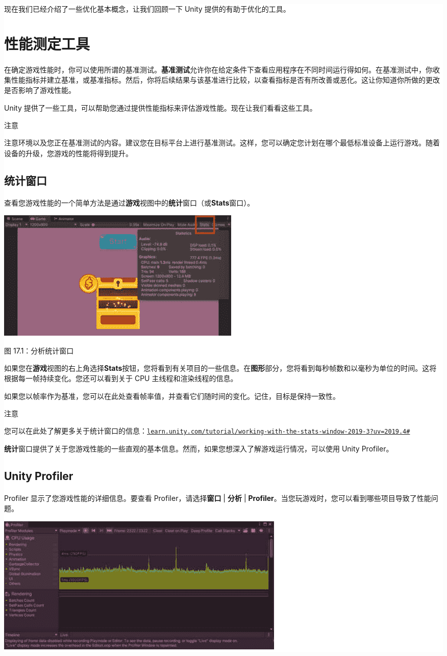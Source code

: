 现在我们已经介绍了一些优化基本概念，让我们回顾一下 Unity 提供的有助于优化的工具。

# 性能测定工具

在确定游戏性能时，你可以使用所谓的基准测试。**基准测试**允许你在给定条件下查看应用程序在不同时间运行得如何。在基准测试中，你收集性能指标并建立基准，或基准指标。然后，你将后续结果与该基准进行比较，以查看指标是否有所改善或恶化。这让你知道你所做的更改是否影响了游戏性能。

Unity 提供了一些工具，可以帮助您通过提供性能指标来评估游戏性能。现在让我们看看这些工具。

注意

注意环境以及您正在基准测试的内容。建议您在目标平台上进行基准测试。这样，您可以确定您计划在哪个最低标准设备上运行游戏。随着设备的升级，您游戏的性能将得到提升。

## 统计窗口

查看您游戏性能的一个简单方法是通过**游戏**视图中的**统计**窗口（或**Stats**窗口）。

![图 17.1：分析统计窗口](img/B18327_17_01.jpg)

图 17.1：分析统计窗口

如果您在**游戏**视图的右上角选择**Stats**按钮，您将看到有关项目的一些信息。在**图形**部分，您将看到每秒帧数和以毫秒为单位的时间。这将根据每一帧持续变化。您还可以看到关于 CPU 主线程和渲染线程的信息。

如果您以帧率作为基准，您可以在此处查看帧率值，并查看它们随时间的变化。记住，目标是保持一致性。

注意

您可以在此处了解更多关于统计窗口的信息：[`learn.unity.com/tutorial/working-with-the-stats-window-2019-3?uv=2019.4#`](https://learn.unity.com/tutorial/working-with-the-stats-window-2019-3?uv=2019.4#)

**统计**窗口提供了关于您游戏性能的一些直观的基本信息。然而，如果您想深入了解游戏运行情况，可以使用 Unity Profiler。

## Unity Profiler

Profiler 显示了您游戏性能的详细信息。要查看 Profiler，请选择**窗口** | **分析** | **Profiler**。当您玩游戏时，您可以看到哪些项目导致了性能问题。

![图 17.2：查看 Unity Profiler](img/B18327_17_02.jpg)
